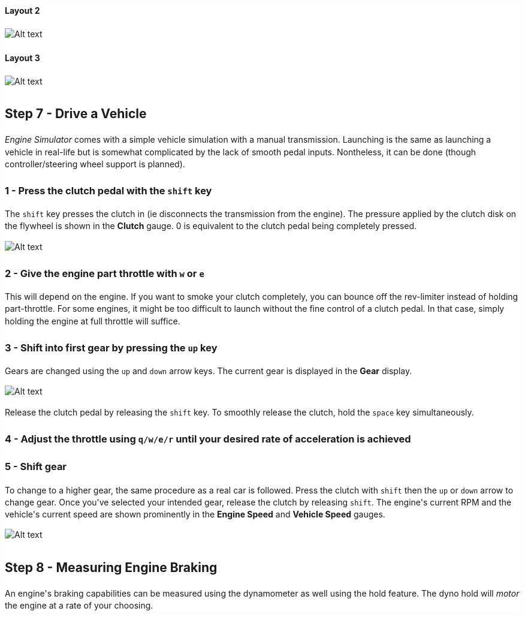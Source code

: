 #### Layout 2
![Alt text](assets/screenshot_12.PNG?raw=true)

#### Layout 3
![Alt text](assets/screenshot_13.PNG?raw=true)

## Step 7 - Drive a Vehicle
*Engine Simulator* comes with a simple vehicle simulation with a manual transmission. Launching is the same as launching a vehicle in real-life but is somewhat complicated by the lack of smooth pedal inputs. Nontheless, it can be done (though controller/steering wheel support is planned).

### 1 - Press the clutch pedal with the `shift` key
The `shift` key presses the clutch in (ie disconnects the transmission from the engine). The pressure applied by the clutch disk on the flywheel is shown in the **Clutch** gauge. 0 is equivalent to the clutch pedal being completely pressed.

![Alt text](assets/screenshot_14.PNG?raw=true)

### 2 - Give the engine part throttle with `w` or `e`
This will depend on the engine. If you want to smoke your clutch completely, you can bounce off the rev-limiter instead of holding part-throttle. For some engines, it might be too difficult to launch without the fine control of a clutch pedal. In that case, simply holding the engine at full throttle will suffice.

### 3 - Shift into first gear by pressing the `up` key
Gears are changed using the `up` and `down` arrow keys. The current gear is displayed in the **Gear** display.

![Alt text](assets/screenshot_15.PNG?raw=true)

Release the clutch pedal by releasing the `shift` key. To smoothly release the clutch, hold the `space` key simultaneously.

### 4 - Adjust the throttle using `q/w/e/r` until your desired rate of acceleration is achieved

### 5 - Shift gear
To change to a higher gear, the same procedure as a real car is followed. Press the clutch with `shift` then the `up` or `down` arrow to change gear. Once you've selected your intended gear, release the clutch by releasing `shift`. The engine's current RPM and the vehicle's current speed are shown prominently in the **Engine Speed** and **Vehicle Speed** gauges.

![Alt text](assets/screenshot_16.PNG?raw=true)

## Step 8 - Measuring Engine Braking
An engine's braking capabilities can be measured using the dynamometer as well using the hold feature. The dyno hold will *motor* the engine at a rate of your choosing.
